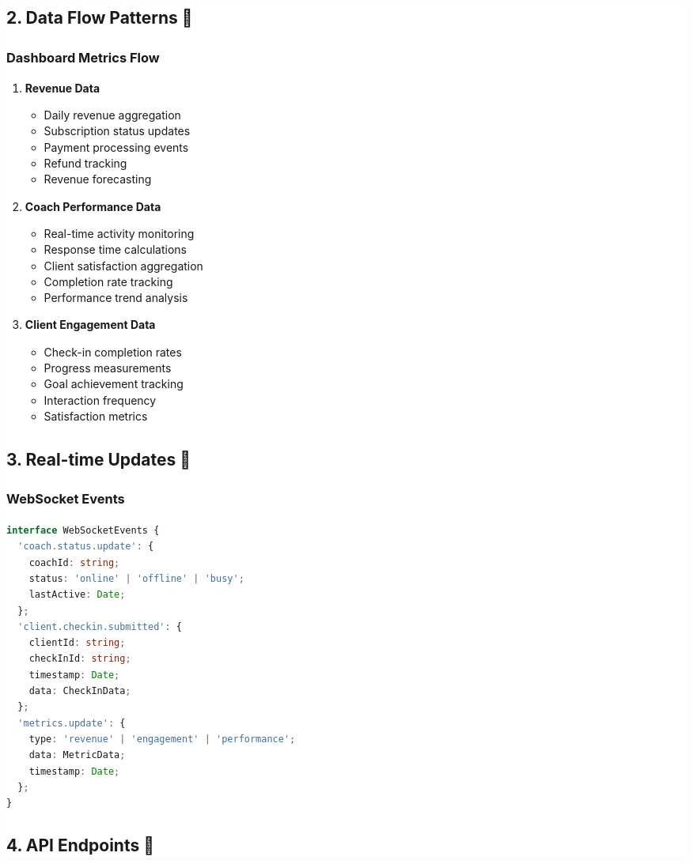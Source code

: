 ## 2. Data Flow Patterns 🔄

### Dashboard Metrics Flow
1. **Revenue Data**
   - Daily revenue aggregation
   - Subscription status updates
   - Payment processing events
   - Refund tracking
   - Revenue forecasting

2. **Coach Performance Data**
   - Real-time activity monitoring
   - Response time calculations
   - Client satisfaction aggregation
   - Completion rate tracking
   - Performance trend analysis

3. **Client Engagement Data**
   - Check-in completion rates
   - Progress measurements
   - Goal achievement tracking
   - Interaction frequency
   - Satisfaction metrics

## 3. Real-time Updates 🔄

### WebSocket Events
```typescript
interface WebSocketEvents {
  'coach.status.update': {
    coachId: string;
    status: 'online' | 'offline' | 'busy';
    lastActive: Date;
  };
  'client.checkin.submitted': {
    clientId: string;
    checkInId: string;
    timestamp: Date;
    data: CheckInData;
  };
  'metrics.update': {
    type: 'revenue' | 'engagement' | 'performance';
    data: MetricData;
    timestamp: Date;
  };
}
```

## 4. API Endpoints 🔌
